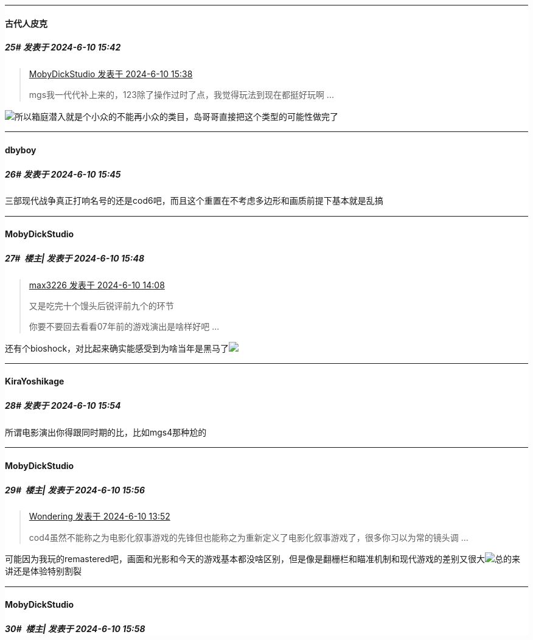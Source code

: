 *****

####  古代人皮克  
##### 25#       发表于 2024-6-10 15:42

<blockquote><a href="httphttps://bbs.saraba1st.com/2b/forum.php?mod=redirect&amp;goto=findpost&amp;pid=65182396&amp;ptid=2186980" target="_blank">MobyDickStudio 发表于 2024-6-10 15:38</a>

mgs我一代代补上来的，123除了操作过时了点，我觉得玩法到现在都挺好玩啊 ...</blockquote>
<img src="https://static.saraba1st.com/image/smiley/face2017/067.png" referrerpolicy="no-referrer">所以箱庭潜入就是个小众的不能再小众的类目，岛哥哥直接把这个类型的可能性做完了

*****

####  dbyboy  
##### 26#       发表于 2024-6-10 15:45

三部现代战争真正打响名号的还是cod6吧，而且这个重置在不考虑多边形和画质前提下基本就是乱搞

*****

####  MobyDickStudio  
##### 27#         楼主| 发表于 2024-6-10 15:48

<blockquote><a href="httphttps://bbs.saraba1st.com/2b/forum.php?mod=redirect&amp;goto=findpost&amp;pid=65181439&amp;ptid=2186980" target="_blank">max3226 发表于 2024-6-10 14:08</a>

又是吃完十个馒头后锐评前九个的环节

你要不要回去看看07年前的游戏演出是啥样好吧 ...</blockquote>
还有个bioshock，对比起来确实能感受到为啥当年是黑马了<img src="https://static.saraba1st.com/image/smiley/face2017/067.png" referrerpolicy="no-referrer">

*****

####  KiraYoshikage  
##### 28#       发表于 2024-6-10 15:54

所谓电影演出你得跟同时期的比，比如mgs4那种尬的

*****

####  MobyDickStudio  
##### 29#         楼主| 发表于 2024-6-10 15:56

<blockquote><a href="httphttps://bbs.saraba1st.com/2b/forum.php?mod=redirect&amp;goto=findpost&amp;pid=65181261&amp;ptid=2186980" target="_blank">Wondering 发表于 2024-6-10 13:52</a>

cod4虽然不能称之为电影化叙事游戏的先锋但也能称之为重新定义了电影化叙事游戏了，很多你习以为常的镜头调 ...</blockquote>
可能因为我玩的remastered吧，画面和光影和今天的游戏基本都没啥区别，但是像是翻栅栏和瞄准机制和现代游戏的差别又很大<img src="https://static.saraba1st.com/image/smiley/face2017/018.png" referrerpolicy="no-referrer">总的来讲还是体验特别割裂

*****

####  MobyDickStudio  
##### 30#         楼主| 发表于 2024-6-10 15:58
